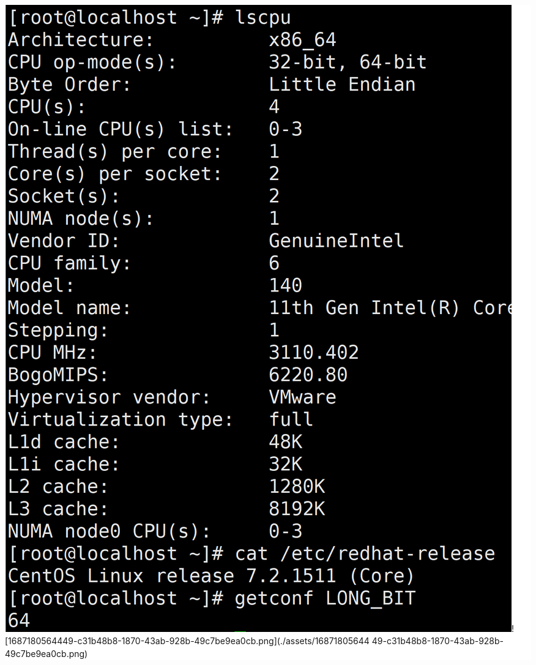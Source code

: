![1687180739980-49654c14-327f-4ee1-a2e6-9f8833a55b64.png](./assets/1687180739980-49654c14-327f-4ee1-a2e6-9f8833a55b64.png)![1687180564449-c31b48b8-1870-43ab-928b-49c7be9ea0cb.png](./assets/16871805644
49-c31b48b8-1870-43ab-928b-49c7be9ea0cb.png)
